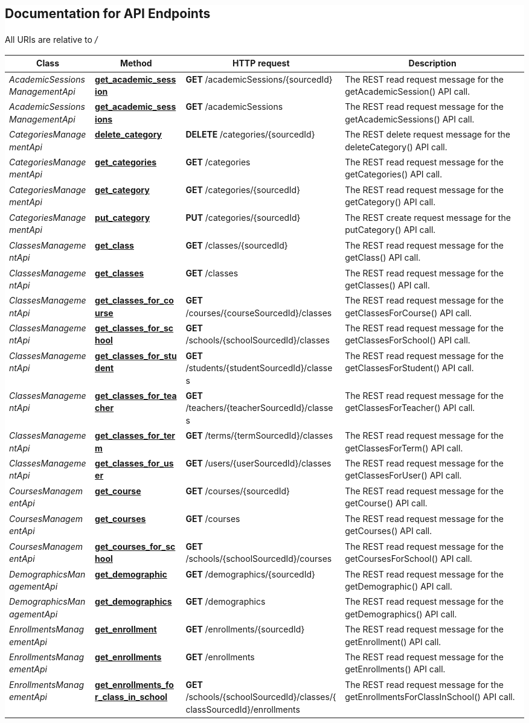 ## Documentation for API Endpoints

All URIs are relative to */*

Class | Method | HTTP request | Description
------------ | ------------- | ------------- | -------------
*AcademicSessionsManagementApi* | [**get_academic_session**](docs/AcademicSessionsManagementApi.md#get_academic_session) | **GET** /academicSessions/{sourcedId} | The REST read request message for the getAcademicSession() API call.
*AcademicSessionsManagementApi* | [**get_academic_sessions**](docs/AcademicSessionsManagementApi.md#get_academic_sessions) | **GET** /academicSessions | The REST read request message for the getAcademicSessions() API call.
*CategoriesManagementApi* | [**delete_category**](docs/CategoriesManagementApi.md#delete_category) | **DELETE** /categories/{sourcedId} | The REST delete request message for the deleteCategory() API call.
*CategoriesManagementApi* | [**get_categories**](docs/CategoriesManagementApi.md#get_categories) | **GET** /categories | The REST read request message for the getCategories() API call.
*CategoriesManagementApi* | [**get_category**](docs/CategoriesManagementApi.md#get_category) | **GET** /categories/{sourcedId} | The REST read request message for the getCategory() API call.
*CategoriesManagementApi* | [**put_category**](docs/CategoriesManagementApi.md#put_category) | **PUT** /categories/{sourcedId} | The REST create request message for the putCategory() API call.
*ClassesManagementApi* | [**get_class**](docs/ClassesManagementApi.md#get_class) | **GET** /classes/{sourcedId} | The REST read request message for the getClass() API call.
*ClassesManagementApi* | [**get_classes**](docs/ClassesManagementApi.md#get_classes) | **GET** /classes | The REST read request message for the getClasses() API call.
*ClassesManagementApi* | [**get_classes_for_course**](docs/ClassesManagementApi.md#get_classes_for_course) | **GET** /courses/{courseSourcedId}/classes | The REST read request message for the getClassesForCourse() API call.
*ClassesManagementApi* | [**get_classes_for_school**](docs/ClassesManagementApi.md#get_classes_for_school) | **GET** /schools/{schoolSourcedId}/classes | The REST read request message for the getClassesForSchool() API call.
*ClassesManagementApi* | [**get_classes_for_student**](docs/ClassesManagementApi.md#get_classes_for_student) | **GET** /students/{studentSourcedId}/classes | The REST read request message for the getClassesForStudent() API call.
*ClassesManagementApi* | [**get_classes_for_teacher**](docs/ClassesManagementApi.md#get_classes_for_teacher) | **GET** /teachers/{teacherSourcedId}/classes | The REST read request message for the getClassesForTeacher() API call.
*ClassesManagementApi* | [**get_classes_for_term**](docs/ClassesManagementApi.md#get_classes_for_term) | **GET** /terms/{termSourcedId}/classes | The REST read request message for the getClassesForTerm() API call.
*ClassesManagementApi* | [**get_classes_for_user**](docs/ClassesManagementApi.md#get_classes_for_user) | **GET** /users/{userSourcedId}/classes | The REST read request message for the getClassesForUser() API call.
*CoursesManagementApi* | [**get_course**](docs/CoursesManagementApi.md#get_course) | **GET** /courses/{sourcedId} | The REST read request message for the getCourse() API call.
*CoursesManagementApi* | [**get_courses**](docs/CoursesManagementApi.md#get_courses) | **GET** /courses | The REST read request message for the getCourses() API call.
*CoursesManagementApi* | [**get_courses_for_school**](docs/CoursesManagementApi.md#get_courses_for_school) | **GET** /schools/{schoolSourcedId}/courses | The REST read request message for the getCoursesForSchool() API call.
*DemographicsManagementApi* | [**get_demographic**](docs/DemographicsManagementApi.md#get_demographic) | **GET** /demographics/{sourcedId} | The REST read request message for the getDemographic() API call.
*DemographicsManagementApi* | [**get_demographics**](docs/DemographicsManagementApi.md#get_demographics) | **GET** /demographics | The REST read request message for the getDemographics() API call.
*EnrollmentsManagementApi* | [**get_enrollment**](docs/EnrollmentsManagementApi.md#get_enrollment) | **GET** /enrollments/{sourcedId} | The REST read request message for the getEnrollment() API call.
*EnrollmentsManagementApi* | [**get_enrollments**](docs/EnrollmentsManagementApi.md#get_enrollments) | **GET** /enrollments | The REST read request message for the getEnrollments() API call.
*EnrollmentsManagementApi* | [**get_enrollments_for_class_in_school**](docs/EnrollmentsManagementApi.md#get_enrollments_for_class_in_school) | **GET** /schools/{schoolSourcedId}/classes/{classSourcedId}/enrollments | The REST read request message for the getEnrollmentsForClassInSchool() API call.